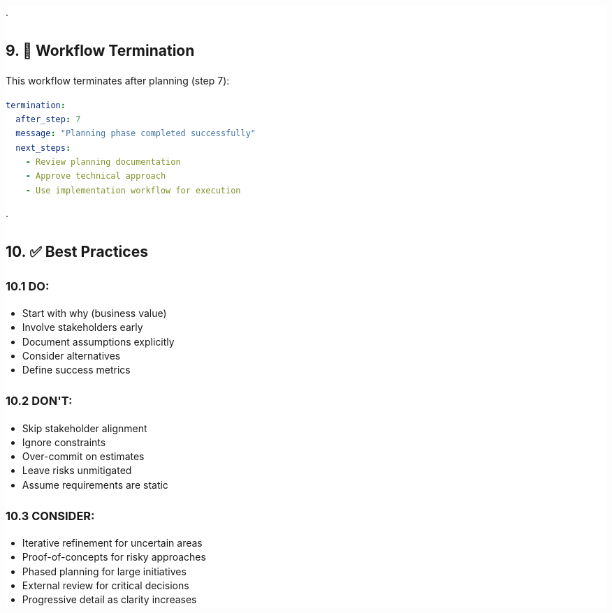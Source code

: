 .

## 9. 🏁 Workflow Termination

This workflow terminates after planning (step 7):

```yaml
termination:
  after_step: 7
  message: "Planning phase completed successfully"
  next_steps:
    - Review planning documentation
    - Approve technical approach
    - Use implementation workflow for execution
```

.

## 10. ✅ Best Practices

### 10.1 DO:

- Start with why (business value)
- Involve stakeholders early
- Document assumptions explicitly
- Consider alternatives
- Define success metrics

### 10.2 DON'T:

- Skip stakeholder alignment
- Ignore constraints
- Over-commit on estimates
- Leave risks unmitigated
- Assume requirements are static

### 10.3 CONSIDER:

- Iterative refinement for uncertain areas
- Proof-of-concepts for risky approaches
- Phased planning for large initiatives
- External review for critical decisions
- Progressive detail as clarity increases

